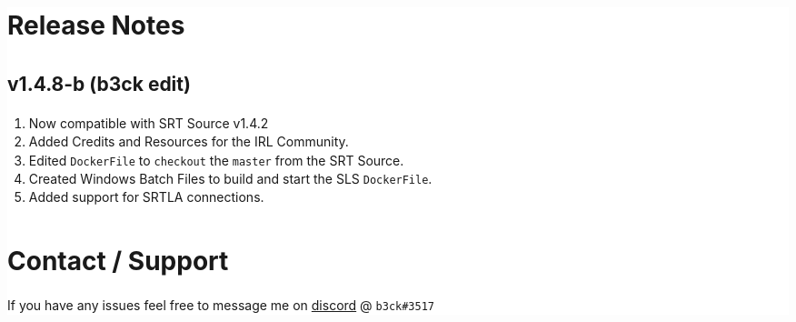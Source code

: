 
Release Notes
============
v1.4.8-b (b3ck edit)
---------------------------
1. Now compatible with SRT Source v1.4.2
2. Added Credits and Resources for the IRL Community.
3. Edited `DockerFile` to `checkout` the `master` from the SRT Source.
4. Created Windows Batch Files to build and start the SLS `DockerFile`.
5. Added support for SRTLA connections.

Contact / Support
============
If you have any issues feel free to message me on [discord](https://discordapp.com/channels/@me/96991451006660608) @ `b3ck#3517`
